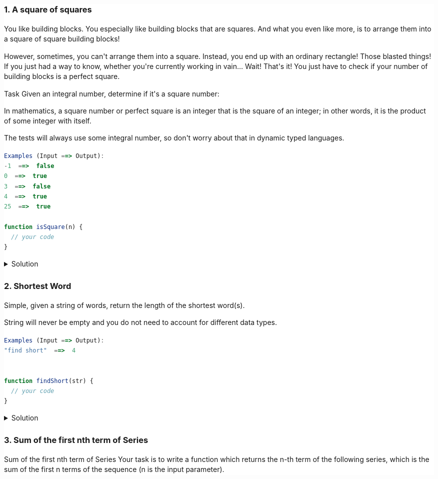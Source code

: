 ### 1. A square of squares

You like building blocks. You especially like building blocks that are squares. And what you even like more, is to arrange them into a square of square building blocks!

However, sometimes, you can't arrange them into a square. Instead, you end up with an ordinary rectangle! Those blasted things! If you just had a way to know, whether you're currently working in vain… Wait! That's it! You just have to check if your number of building blocks is a perfect square.

Task
Given an integral number, determine if it's a square number:

In mathematics, a square number or perfect square is an integer that is the square of an integer; in other words, it is the product of some integer with itself.

The tests will always use some integral number, so don't worry about that in dynamic typed languages.

```javascript
Examples (Input ==> Output):
-1  ==>  false
0  ==>  true
3  ==>  false
4  ==>  true
25  ==>  true

function isSquare(n) {
  // your code
}
```

<details><summary>Solution</summary></details>

### 2. Shortest Word

Simple, given a string of words, return the length of the shortest word(s).

String will never be empty and you do not need to account for different data types.

```javascript
Examples (Input ==> Output):
"find short"  ==>  4


function findShort(str) {
  // your code
}
```

<details><summary>Solution</summary></details>

### 3. Sum of the first nth term of Series

Sum of the first nth term of Series
Your task is to write a function which returns the n-th term of the following series, which is the sum of the first n terms of the sequence (n is the input parameter).
